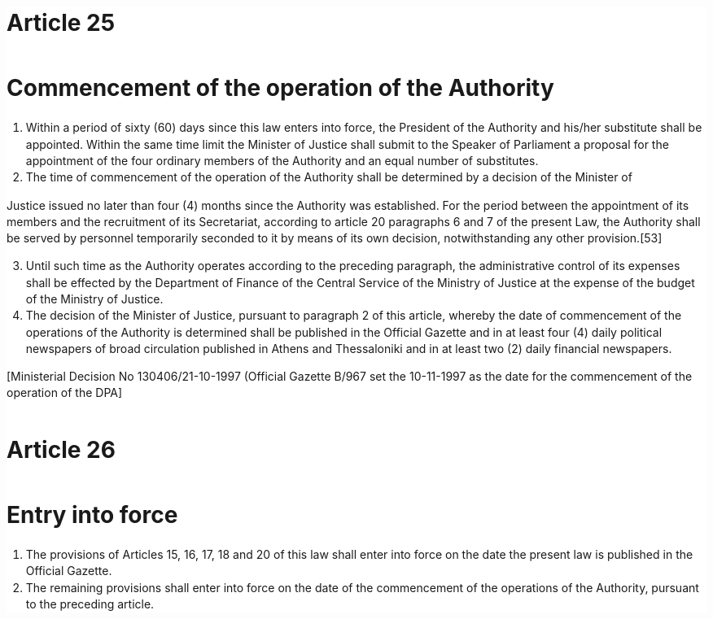 # Article 25

# Commencement of the operation of the Authority

1. Within a period of sixty (60) days since this law enters into force, the President of the Authority and his/her substitute shall be appointed. Within the same time limit the Minister of Justice shall submit to the Speaker of Parliament a proposal for the appointment of the four ordinary members of the Authority and an equal number of substitutes.  
2. The time of commencement of the operation of the Authority shall be determined by a decision of the Minister of

Justice issued no later than four (4) months since the Authority was established. For the period between the appointment of its members and the recruitment of its Secretariat, according to article 20 paragraphs 6 and 7 of the present Law, the Authority shall be served by personnel temporarily seconded to it by means of its own decision, notwithstanding any other provision.[53]

3. Until such time as the Authority operates according to the preceding paragraph, the administrative control of its expenses shall be effected by the Department of Finance of the Central Service of the Ministry of Justice at the expense of the budget of the Ministry of Justice.  
4. The decision of the Minister of Justice, pursuant to paragraph 2 of this article, whereby the date of commencement of the operations of the Authority is determined shall be published in the Official Gazette and in at least four (4) daily political newspapers of broad circulation published in Athens and Thessaloniki and in at least two (2) daily financial newspapers.

[Ministerial Decision No 130406/21-10-1997 (Official Gazette B/967 set the 10-11-1997 as the date for the commencement of the operation of the DPA]

# Article 26

# Entry into force

1. The provisions of Articles 15, 16, 17, 18 and 20 of this law shall enter into force on the date the present law is published in the Official Gazette.  
2. The remaining provisions shall enter into force on the date of the commencement of the operations of the Authority, pursuant to the preceding article.